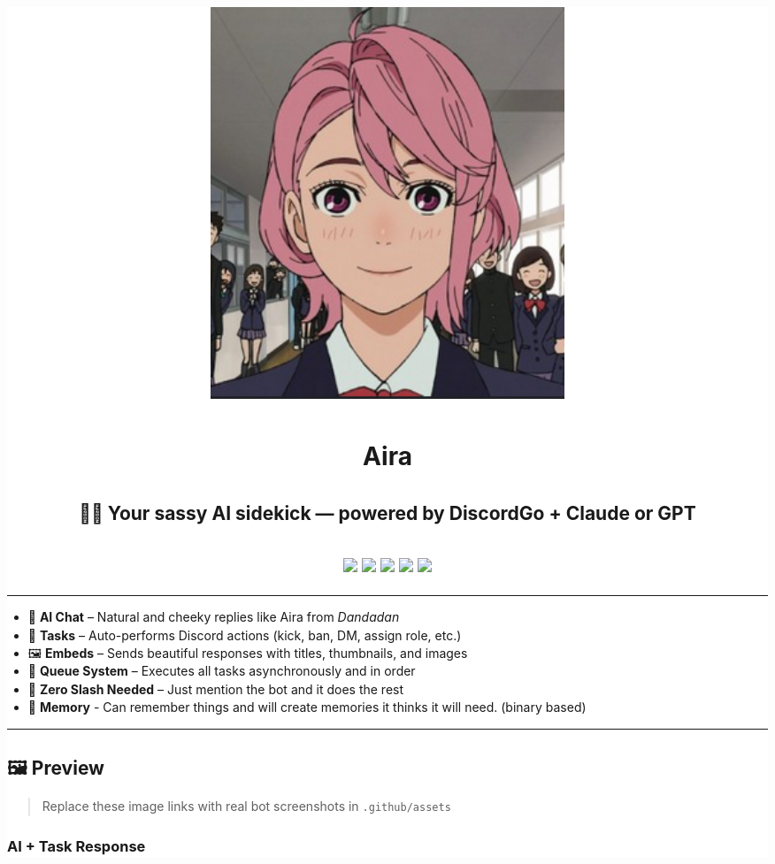 <p align="center"><img src="https://github.com/JayyDoesDev/airo/blob/main/.github/assets/aira.png" alt="aira" width="400"/></p>
<h1 align="center">Aira</h1>
<h2 align="center">💬✨ Your sassy AI sidekick — powered by DiscordGo + Claude or GPT</h2>

<div>
  <h2 align="center">
    <img src="https://img.shields.io/github/commit-activity/m/jayydoesdev/airo">
    <img src="https://img.shields.io/github/license/jayydoesdev/airo">
    <img src="https://img.shields.io/github/languages/top/jayydoesdev/airo">
    <img src="https://img.shields.io/github/contributors/jayydoesdev/airo">
    <img src="https://img.shields.io/github/last-commit/jayydoesdev/airo">
  </h2>
</div>

---

- 🧠 **AI Chat** – Natural and cheeky replies like Aira from *Dandadan*
- 🚀 **Tasks** – Auto-performs Discord actions (kick, ban, DM, assign role, etc.)
- 🖼️ **Embeds** – Sends beautiful responses with titles, thumbnails, and images
- 🔀 **Queue System** – Executes all tasks asynchronously and in order
- 🤖 **Zero Slash Needed** – Just mention the bot and it does the rest
- 📝 **Memory** - Can remember things and will create memories it thinks it will need. (binary based)

---

## 🖼 Preview

> Replace these image links with real bot screenshots in `.github/assets`

### AI + Task Response  